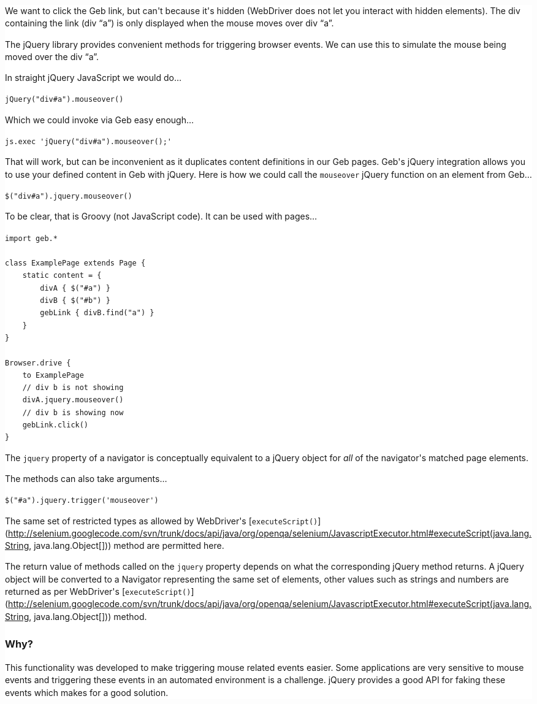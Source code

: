 We want to click the Geb link, but can't because it's hidden (WebDriver does not let you interact with hidden elements). The div containing the link (div “a”) is only displayed when the mouse moves over div “a”.

The jQuery library provides convenient methods for triggering browser events. We can use this to simulate the mouse being moved over the div “a”.

In straight jQuery JavaScript we would do…

    jQuery("div#a").mouseover()

Which we could invoke via Geb easy enough…

    js.exec 'jQuery("div#a").mouseover();'

That will work, but can be inconvenient as it duplicates content definitions in our Geb pages. Geb's jQuery integration allows you to use your defined content in Geb with jQuery. Here is how we could call the `mouseover` jQuery function on an element from Geb…

    $("div#a").jquery.mouseover()

To be clear, that is Groovy (not JavaScript code). It can be used with pages…

    import geb.*
    
    class ExamplePage extends Page {
        static content = {
            divA { $("#a") }
            divB { $("#b") }
            gebLink { divB.find("a") }
        }
    }
    
    Browser.drive {
        to ExamplePage
        // div b is not showing
        divA.jquery.mouseover()
        // div b is showing now
        gebLink.click()
    }

The `jquery` property of a navigator is conceptually equivalent to a jQuery object for _all_ of the navigator's matched page elements. 

The methods can also take arguments…

    $("#a").jquery.trigger('mouseover')

The same set of restricted types as allowed by WebDriver's [`executeScript()`](http://selenium.googlecode.com/svn/trunk/docs/api/java/org/openqa/selenium/JavascriptExecutor.html#executeScript(java.lang.String, java.lang.Object[]\)) method are permitted here.

The return value of methods called on the `jquery` property depends on what the corresponding jQuery method returns. A jQuery object will be converted to a Navigator representing the same set of elements, other values such as strings and numbers are returned as per WebDriver's [`executeScript()`](http://selenium.googlecode.com/svn/trunk/docs/api/java/org/openqa/selenium/JavascriptExecutor.html#executeScript(java.lang.String, java.lang.Object[]\)) method.

### Why?

This functionality was developed to make triggering mouse related events easier. Some applications are very sensitive to mouse events and triggering these events in an automated environment is a challenge. jQuery provides a good API for faking these events which makes for a good solution.
